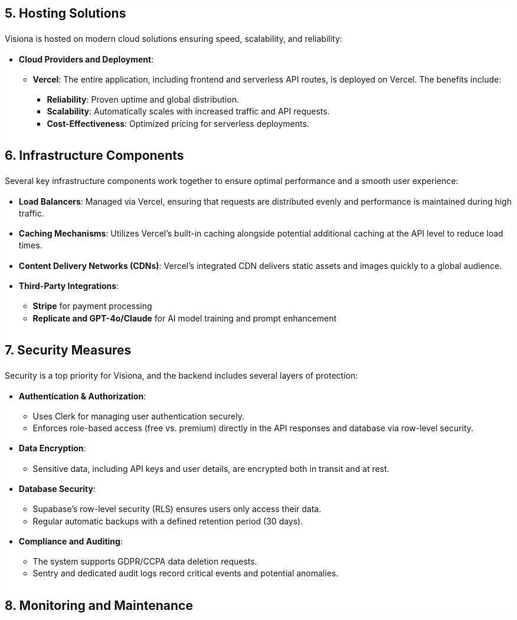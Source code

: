 ## 5. Hosting Solutions

Visiona is hosted on modern cloud solutions ensuring speed, scalability, and reliability:

*   **Cloud Providers and Deployment**:

    *   **Vercel**: The entire application, including frontend and serverless API routes, is deployed on Vercel. The benefits include:

        *   **Reliability**: Proven uptime and global distribution.
        *   **Scalability**: Automatically scales with increased traffic and API requests.
        *   **Cost-Effectiveness**: Optimized pricing for serverless deployments.

## 6. Infrastructure Components

Several key infrastructure components work together to ensure optimal performance and a smooth user experience:

*   **Load Balancers**: Managed via Vercel, ensuring that requests are distributed evenly and performance is maintained during high traffic.

*   **Caching Mechanisms**: Utilizes Vercel’s built-in caching alongside potential additional caching at the API level to reduce load times.

*   **Content Delivery Networks (CDNs)**: Vercel’s integrated CDN delivers static assets and images quickly to a global audience.

*   **Third-Party Integrations**:

    *   **Stripe** for payment processing
    *   **Replicate and GPT-4o/Claude** for AI model training and prompt enhancement

## 7. Security Measures

Security is a top priority for Visiona, and the backend includes several layers of protection:

*   **Authentication & Authorization**:

    *   Uses Clerk for managing user authentication securely.
    *   Enforces role-based access (free vs. premium) directly in the API responses and database via row-level security.

*   **Data Encryption**:

    *   Sensitive data, including API keys and user details, are encrypted both in transit and at rest.

*   **Database Security**:

    *   Supabase’s row-level security (RLS) ensures users only access their data.
    *   Regular automatic backups with a defined retention period (30 days).

*   **Compliance and Auditing**:

    *   The system supports GDPR/CCPA data deletion requests.
    *   Sentry and dedicated audit logs record critical events and potential anomalies.

## 8. Monitoring and Maintenance
